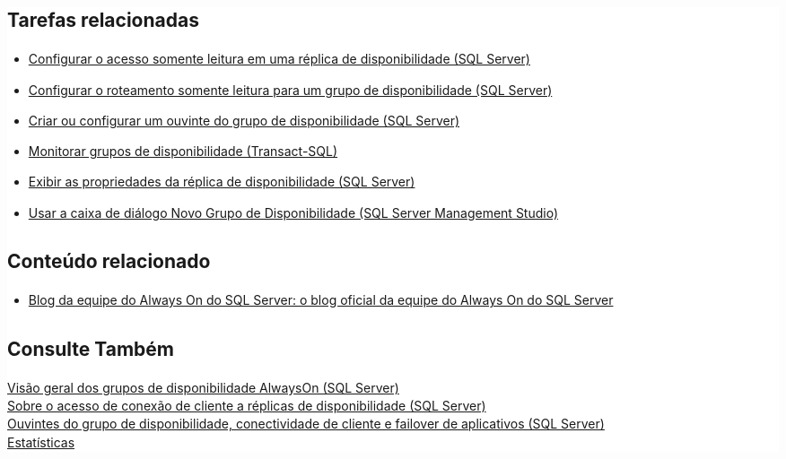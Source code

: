 ##  <a name="bkmk_RelatedTasks"></a> Tarefas relacionadas  
  
-   [Configurar o acesso somente leitura em uma réplica de disponibilidade &#40;SQL Server&#41;](../../../database-engine/availability-groups/windows/configure-read-only-access-on-an-availability-replica-sql-server.md)  
  
-   [Configurar o roteamento somente leitura para um grupo de disponibilidade &#40;SQL Server&#41;](../../../database-engine/availability-groups/windows/configure-read-only-routing-for-an-availability-group-sql-server.md)  
  
-   [Criar ou configurar um ouvinte do grupo de disponibilidade &#40;SQL Server&#41;](../../../database-engine/availability-groups/windows/create-or-configure-an-availability-group-listener-sql-server.md)  
  
-   [Monitorar grupos de disponibilidade &#40;Transact-SQL&#41;](../../../database-engine/availability-groups/windows/monitor-availability-groups-transact-sql.md)  
  
-   [Exibir as propriedades da réplica de disponibilidade &#40;SQL Server&#41;](../../../database-engine/availability-groups/windows/view-availability-replica-properties-sql-server.md)  
  
-   [Usar a caixa de diálogo Novo Grupo de Disponibilidade &#40;SQL Server Management Studio&#41;](../../../database-engine/availability-groups/windows/use-the-new-availability-group-dialog-box-sql-server-management-studio.md)  
  
##  <a name="RelatedContent"></a> Conteúdo relacionado  
  
-   [Blog da equipe do Always On do SQL Server: o blog oficial da equipe do Always On do SQL Server](https://blogs.msdn.microsoft.com/sqlalwayson/)  
  
## <a name="see-also"></a>Consulte Também  
 [Visão geral dos grupos de disponibilidade AlwaysOn &#40;SQL Server&#41;](../../../database-engine/availability-groups/windows/overview-of-always-on-availability-groups-sql-server.md)   
 [Sobre o acesso de conexão de cliente a réplicas de disponibilidade &#40;SQL Server&#41;](../../../database-engine/availability-groups/windows/about-client-connection-access-to-availability-replicas-sql-server.md)   
 [Ouvintes do grupo de disponibilidade, conectividade de cliente e failover de aplicativos &#40;SQL Server&#41;](../../../database-engine/availability-groups/windows/listeners-client-connectivity-application-failover.md)   
 [Estatísticas](../../../relational-databases/statistics/statistics.md)  
  
  

